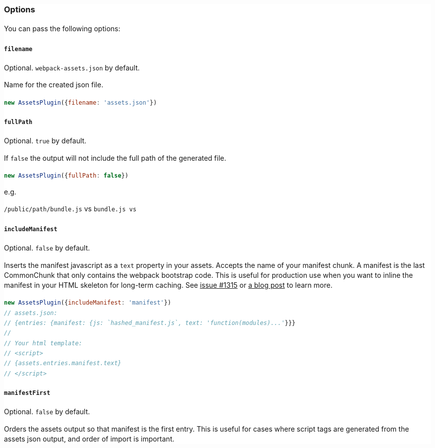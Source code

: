 ### Options

You can pass the following options:

#### `filename`

Optional. `webpack-assets.json` by default.

Name for the created json file.

```js
new AssetsPlugin({filename: 'assets.json'})
```

#### `fullPath`

Optional. `true` by default.

If `false` the output will not include the full path
of the generated file.

```js
new AssetsPlugin({fullPath: false})
```

e.g.

`/public/path/bundle.js` vs `bundle.js vs`

#### `includeManifest`

Optional. `false` by default.

Inserts the manifest javascript as a `text` property in your assets.
Accepts the name of your manifest chunk. A manifest is the last CommonChunk that
only contains the webpack bootstrap code. This is useful for production
use when you want to inline the manifest in your HTML skeleton for long-term caching.
See [issue #1315](https://github.com/webpack/webpack/issues/1315)
or [a blog post](https://medium.com/@matt.krick/a-production-ready-realtime-saas-with-webpack-7b11ba2fa5b0#.p1vvfr3bm)
to learn more.

```js
new AssetsPlugin({includeManifest: 'manifest'})
// assets.json:
// {entries: {manifest: {js: `hashed_manifest.js`, text: 'function(modules)...'}}}
//
// Your html template:
// <script>
// {assets.entries.manifest.text}
// </script>
```

#### `manifestFirst`

Optional. `false` by default.

Orders the assets output so that manifest is the first entry. This is useful for cases where script tags are generated
from the assets json output, and order of import is important.
